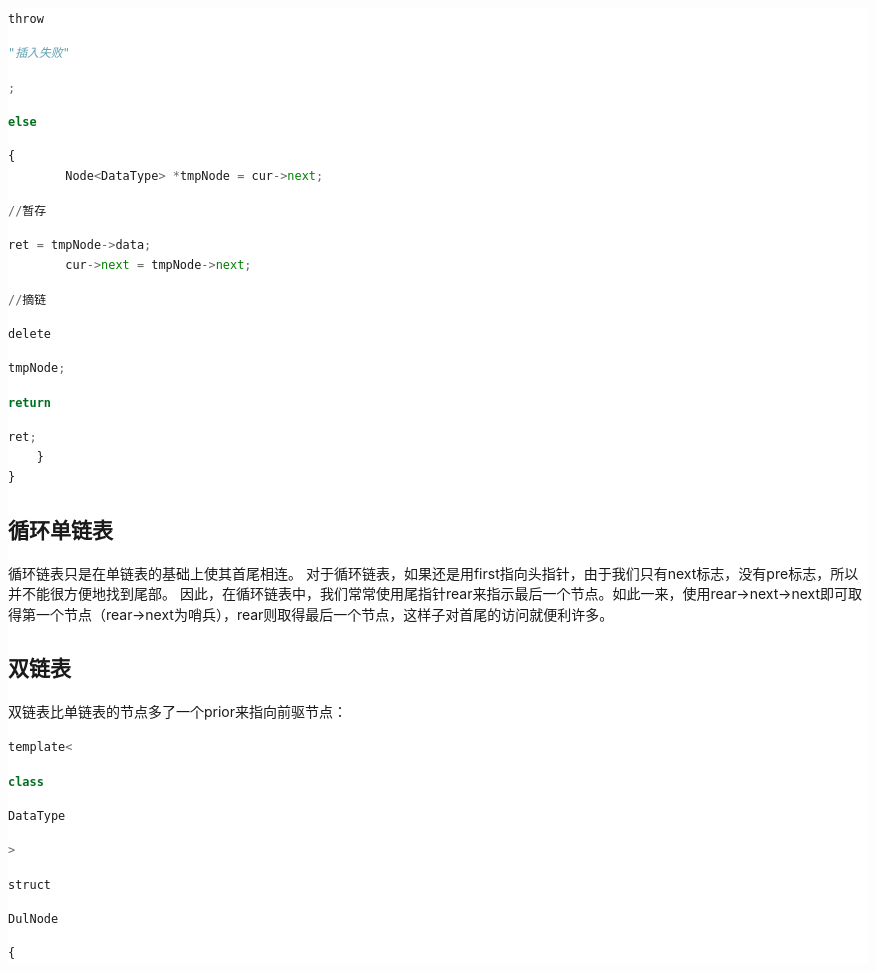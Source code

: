 ```python
throw
```
```python
"插入失败"
```
```python
;
```
```python
else
```
```python
{
        Node<DataType> *tmpNode = cur->next;
```
```python
//暂存
```
```python
ret = tmpNode->data;
        cur->next = tmpNode->next;
```
```python
//摘链
```
```python
delete
```
```python
tmpNode;
```
```python
return
```
```python
ret;
    }
}
```
## 循环单链表
循环链表只是在单链表的基础上使其首尾相连。
对于循环链表，如果还是用first指向头指针，由于我们只有next标志，没有pre标志，所以并不能很方便地找到尾部。
因此，在循环链表中，我们常常使用尾指针rear来指示最后一个节点。如此一来，使用rear->next->next即可取得第一个节点（rear->next为哨兵），rear则取得最后一个节点，这样子对首尾的访问就便利许多。
## 双链表
双链表比单链表的节点多了一个prior来指向前驱节点：
```python
template<
```
```python
class
```
```python
DataType
```
```python
>
```
```python
struct
```
```python
DulNode
```
```python
{
```
```python
```